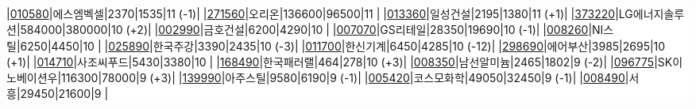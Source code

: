 |[010580](https://finance.daum.net/quotes/A010580)|에스엠벡셀|2370|1535|11 (-1)|
|[271560](https://finance.daum.net/quotes/A271560)|오리온|136600|96500|11 |
|[013360](https://finance.daum.net/quotes/A013360)|일성건설|2195|1380|11 (+1)|
|[373220](https://finance.daum.net/quotes/A373220)|LG에너지솔루션|584000|380000|10 (+2)|
|[002990](https://finance.daum.net/quotes/A002990)|금호건설|6200|4290|10 |
|[007070](https://finance.daum.net/quotes/A007070)|GS리테일|28350|19690|10 (-1)|
|[008260](https://finance.daum.net/quotes/A008260)|NI스틸|6250|4450|10 |
|[025890](https://finance.daum.net/quotes/A025890)|한국주강|3390|2435|10 (-3)|
|[011700](https://finance.daum.net/quotes/A011700)|한신기계|6450|4285|10 (-12)|
|[298690](https://finance.daum.net/quotes/A298690)|에어부산|3985|2695|10 (+1)|
|[014710](https://finance.daum.net/quotes/A014710)|사조씨푸드|5430|3380|10 |
|[168490](https://finance.daum.net/quotes/A168490)|한국패러랠|464|278|10 (+3)|
|[008350](https://finance.daum.net/quotes/A008350)|남선알미늄|2465|1802|9 (-2)|
|[096775](https://finance.daum.net/quotes/A096775)|SK이노베이션우|116300|78000|9 (+3)|
|[139990](https://finance.daum.net/quotes/A139990)|아주스틸|9580|6190|9 (-1)|
|[005420](https://finance.daum.net/quotes/A005420)|코스모화학|49050|32450|9 (-1)|
|[008490](https://finance.daum.net/quotes/A008490)|서흥|29450|21600|9 |
